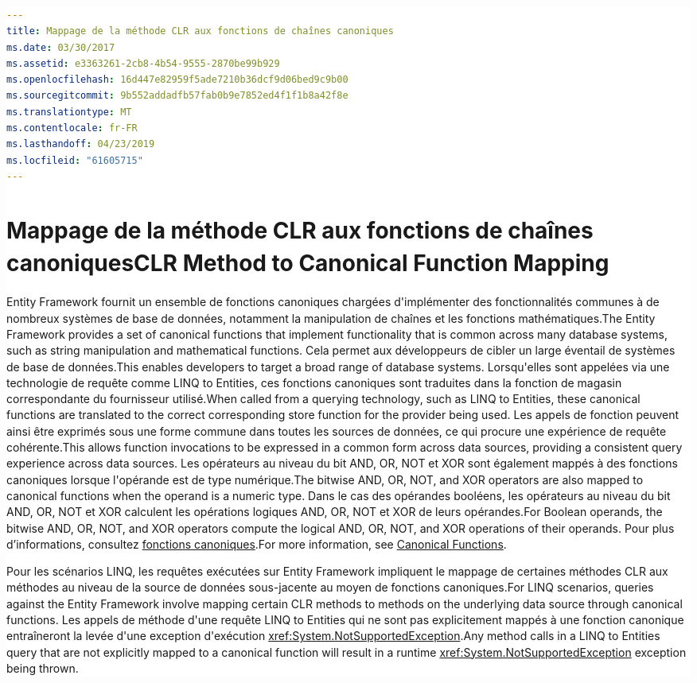 ```yaml
---
title: Mappage de la méthode CLR aux fonctions de chaînes canoniques
ms.date: 03/30/2017
ms.assetid: e3363261-2cb8-4b54-9555-2870be99b929
ms.openlocfilehash: 16d447e82959f5ade7210b36dcf9d06bed9c9b00
ms.sourcegitcommit: 9b552addadfb57fab0b9e7852ed4f1f1b8a42f8e
ms.translationtype: MT
ms.contentlocale: fr-FR
ms.lasthandoff: 04/23/2019
ms.locfileid: "61605715"
---
```

# <a name="clr-method-to-canonical-function-mapping"></a><span data-ttu-id="0bf93-102">Mappage de la méthode CLR aux fonctions de chaînes canoniques</span><span class="sxs-lookup"><span data-stu-id="0bf93-102">CLR Method to Canonical Function Mapping</span></span>

<span data-ttu-id="0bf93-103">Entity Framework fournit un ensemble de fonctions canoniques chargées d'implémenter des fonctionnalités communes à de nombreux systèmes de base de données, notamment la manipulation de chaînes et les fonctions mathématiques.</span><span class="sxs-lookup"><span data-stu-id="0bf93-103">The Entity Framework provides a set of canonical functions that implement functionality that is common across many database systems, such as string manipulation and mathematical functions.</span></span> <span data-ttu-id="0bf93-104">Cela permet aux développeurs de cibler un large éventail de systèmes de base de données.</span><span class="sxs-lookup"><span data-stu-id="0bf93-104">This enables developers to target a broad range of database systems.</span></span> <span data-ttu-id="0bf93-105">Lorsqu'elles sont appelées via une technologie de requête comme LINQ to Entities, ces fonctions canoniques sont traduites dans la fonction de magasin correspondante du fournisseur utilisé.</span><span class="sxs-lookup"><span data-stu-id="0bf93-105">When called from a querying technology, such as LINQ to Entities, these canonical functions are translated to the correct corresponding store function for the provider being used.</span></span> <span data-ttu-id="0bf93-106">Les appels de fonction peuvent ainsi être exprimés sous une forme commune dans toutes les sources de données, ce qui procure une expérience de requête cohérente.</span><span class="sxs-lookup"><span data-stu-id="0bf93-106">This allows function invocations to be expressed in a common form across data sources, providing a consistent query experience across data sources.</span></span> <span data-ttu-id="0bf93-107">Les opérateurs au niveau du bit AND, OR, NOT et XOR sont également mappés à des fonctions canoniques lorsque l'opérande est de type numérique.</span><span class="sxs-lookup"><span data-stu-id="0bf93-107">The bitwise AND, OR, NOT, and XOR operators are also mapped to canonical functions when the operand is a numeric type.</span></span> <span data-ttu-id="0bf93-108">Dans le cas des opérandes booléens, les opérateurs au niveau du bit AND, OR, NOT et XOR calculent les opérations logiques AND, OR, NOT et XOR de leurs opérandes.</span><span class="sxs-lookup"><span data-stu-id="0bf93-108">For Boolean operands, the bitwise AND, OR, NOT, and XOR operators compute the logical AND, OR, NOT, and XOR operations of their operands.</span></span> <span data-ttu-id="0bf93-109">Pour plus d’informations, consultez [fonctions canoniques](../../../../../../docs/framework/data/adonet/ef/language-reference/canonical-functions.md).</span><span class="sxs-lookup"><span data-stu-id="0bf93-109">For more information, see [Canonical Functions](../../../../../../docs/framework/data/adonet/ef/language-reference/canonical-functions.md).</span></span>

<span data-ttu-id="0bf93-110">Pour les scénarios LINQ, les requêtes exécutées sur Entity Framework impliquent le mappage de certaines méthodes CLR aux méthodes au niveau de la source de données sous-jacente au moyen de fonctions canoniques.</span><span class="sxs-lookup"><span data-stu-id="0bf93-110">For LINQ scenarios, queries against the Entity Framework involve mapping certain CLR methods to methods on the underlying data source through canonical functions.</span></span> <span data-ttu-id="0bf93-111">Les appels de méthode d'une requête LINQ to Entities qui ne sont pas explicitement mappés à une fonction canonique entraîneront la levée d'une exception d'exécution <xref:System.NotSupportedException>.</span><span class="sxs-lookup"><span data-stu-id="0bf93-111">Any method calls in a LINQ to Entities query that are not explicitly mapped to a canonical function will result in a runtime <xref:System.NotSupportedException> exception being thrown.</span></span>
